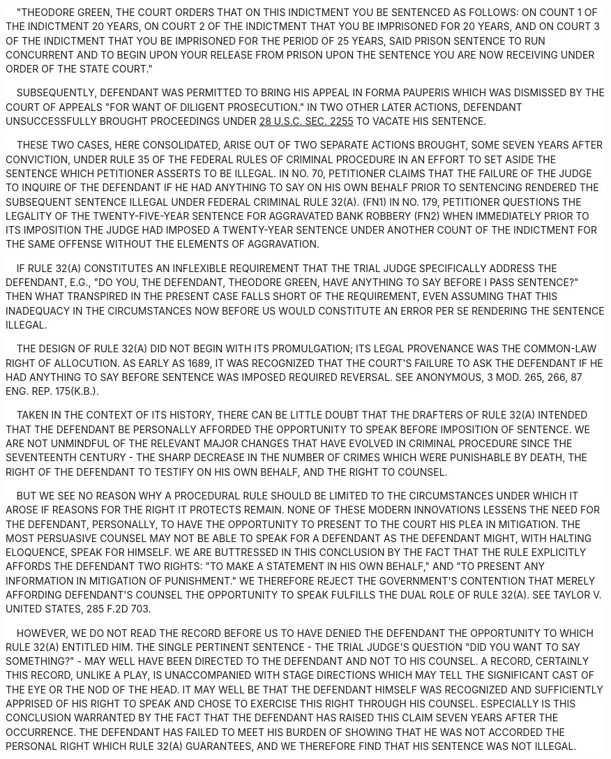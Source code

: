     "THEODORE GREEN, THE COURT ORDERS THAT ON THIS INDICTMENT YOU BE SENTENCED AS FOLLOWS: ON COUNT 1 OF THE INDICTMENT 20 YEARS, ON COURT 2 OF THE INDICTMENT THAT YOU BE IMPRISONED FOR 20 YEARS, AND ON COURT 3 OF THE INDICTMENT THAT YOU BE IMPRISONED FOR THE PERIOD OF 25 YEARS, SAID PRISON SENTENCE TO RUN CONCURRENT AND TO BEGIN UPON YOUR RELEASE FROM PRISON UPON THE SENTENCE YOU ARE NOW RECEIVING UNDER ORDER OF THE STATE COURT."

    SUBSEQUENTLY, DEFENDANT WAS PERMITTED TO BRING HIS APPEAL IN FORMA PAUPERIS WHICH WAS DISMISSED BY THE COURT OF APPEALS "FOR WANT OF DILIGENT PROSECUTION."  IN TWO OTHER LATER ACTIONS, DEFENDANT UNSUCCESSFULLY BROUGHT PROCEEDINGS UNDER [28 U.S.C. SEC. 2255][/us/usc/t28/s2255] TO VACATE HIS SENTENCE.

    THESE TWO CASES, HERE CONSOLIDATED, ARISE OUT OF TWO SEPARATE ACTIONS BROUGHT, SOME SEVEN YEARS AFTER CONVICTION, UNDER RULE 35 OF THE FEDERAL RULES OF CRIMINAL PROCEDURE IN AN EFFORT TO SET ASIDE THE SENTENCE WHICH PETITIONER ASSERTS TO BE ILLEGAL.  IN NO. 70, PETITIONER CLAIMS THAT THE FAILURE OF THE JUDGE TO INQUIRE OF THE DEFENDANT IF HE HAD ANYTHING TO SAY ON HIS OWN BEHALF PRIOR TO SENTENCING RENDERED THE SUBSEQUENT SENTENCE ILLEGAL UNDER FEDERAL CRIMINAL RULE 32(A).  (FN1) IN NO. 179, PETITIONER QUESTIONS THE LEGALITY OF THE TWENTY-FIVE-YEAR SENTENCE FOR AGGRAVATED BANK ROBBERY (FN2) WHEN IMMEDIATELY PRIOR TO ITS IMPOSITION THE JUDGE HAD IMPOSED A TWENTY-YEAR SENTENCE UNDER ANOTHER COUNT OF THE INDICTMENT FOR THE SAME OFFENSE WITHOUT THE ELEMENTS OF AGGRAVATION.

    IF RULE 32(A) CONSTITUTES AN INFLEXIBLE REQUIREMENT THAT THE TRIAL JUDGE SPECIFICALLY ADDRESS THE DEFENDANT, E.G., "DO YOU, THE DEFENDANT, THEODORE GREEN, HAVE ANYTHING TO SAY BEFORE I PASS SENTENCE?"  THEN WHAT TRANSPIRED IN THE PRESENT CASE FALLS SHORT OF THE REQUIREMENT, EVEN ASSUMING THAT THIS INADEQUACY IN THE CIRCUMSTANCES NOW BEFORE US WOULD CONSTITUTE AN ERROR PER SE RENDERING THE SENTENCE ILLEGAL.

    THE DESIGN OF RULE 32(A) DID NOT BEGIN WITH ITS PROMULGATION; ITS LEGAL PROVENANCE WAS THE COMMON-LAW RIGHT OF ALLOCUTION.  AS EARLY AS 1689, IT WAS RECOGNIZED THAT THE COURT'S FAILURE TO ASK THE DEFENDANT IF HE HAD ANYTHING TO SAY BEFORE SENTENCE WAS IMPOSED REQUIRED REVERSAL.  SEE ANONYMOUS, 3 MOD. 265, 266, 87 ENG. REP. 175(K.B.).

    TAKEN IN THE CONTEXT OF ITS HISTORY, THERE CAN BE LITTLE DOUBT THAT THE DRAFTERS OF RULE 32(A) INTENDED THAT THE DEFENDANT BE PERSONALLY AFFORDED THE OPPORTUNITY TO SPEAK BEFORE IMPOSITION OF SENTENCE.  WE ARE NOT UNMINDFUL OF THE RELEVANT MAJOR CHANGES THAT HAVE EVOLVED IN CRIMINAL PROCEDURE SINCE THE SEVENTEENTH CENTURY - THE SHARP DECREASE IN THE NUMBER OF CRIMES WHICH WERE PUNISHABLE BY DEATH, THE RIGHT OF THE DEFENDANT TO TESTIFY ON HIS OWN BEHALF, AND THE RIGHT TO COUNSEL.

    BUT WE SEE NO REASON WHY A PROCEDURAL RULE SHOULD BE LIMITED TO THE CIRCUMSTANCES UNDER WHICH IT AROSE IF REASONS FOR THE RIGHT IT PROTECTS REMAIN.  NONE OF THESE MODERN INNOVATIONS LESSENS THE NEED FOR THE DEFENDANT, PERSONALLY, TO HAVE THE OPPORTUNITY TO PRESENT TO THE COURT HIS PLEA IN MITIGATION.  THE MOST PERSUASIVE COUNSEL MAY NOT BE ABLE TO SPEAK FOR A DEFENDANT AS THE DEFENDANT MIGHT, WITH HALTING ELOQUENCE, SPEAK FOR HIMSELF.  WE ARE BUTTRESSED IN THIS CONCLUSION BY THE FACT THAT THE RULE EXPLICITLY AFFORDS THE DEFENDANT TWO RIGHTS:  "TO MAKE A STATEMENT IN HIS OWN BEHALF," AND "TO PRESENT ANY INFORMATION IN MITIGATION OF PUNISHMENT."  WE THEREFORE REJECT THE GOVERNMENT'S CONTENTION THAT MERELY AFFORDING DEFENDANT'S COUNSEL THE OPPORTUNITY TO SPEAK FULFILLS THE DUAL ROLE OF RULE 32(A).  SEE TAYLOR V. UNITED STATES, 285 F.2D 703.

    HOWEVER, WE DO NOT READ THE RECORD BEFORE US TO HAVE DENIED THE DEFENDANT THE OPPORTUNITY TO WHICH RULE 32(A) ENTITLED HIM.  THE SINGLE PERTINENT SENTENCE - THE TRIAL JUDGE'S QUESTION "DID YOU WANT TO SAY SOMETHING?"  - MAY WELL HAVE BEEN DIRECTED TO THE DEFENDANT AND NOT TO HIS COUNSEL.  A RECORD, CERTAINLY THIS RECORD, UNLIKE A PLAY, IS UNACCOMPANIED WITH STAGE DIRECTIONS WHICH MAY TELL THE SIGNIFICANT CAST OF THE EYE OR THE NOD OF THE HEAD.  IT MAY WELL BE THAT THE DEFENDANT HIMSELF WAS RECOGNIZED AND SUFFICIENTLY APPRISED OF HIS RIGHT TO SPEAK AND CHOSE TO EXERCISE THIS RIGHT THROUGH HIS COUNSEL.  ESPECIALLY IS THIS CONCLUSION WARRANTED BY THE FACT THAT THE DEFENDANT HAS RAISED THIS CLAIM SEVEN YEARS AFTER THE OCCURRENCE.  THE DEFENDANT HAS FAILED TO MEET HIS BURDEN OF SHOWING THAT HE WAS NOT ACCORDED THE PERSONAL RIGHT WHICH RULE 32(A) GUARANTEES, AND WE THEREFORE FIND THAT HIS SENTENCE WAS NOT ILLEGAL.


[/us/courts/scotus/usReporter/365/301]: https://publicdocs.github.io/go/links?ns=uslm-x&ref=%2Fus%2Fcourts%2Fscotus%2FusReporter%2F365%2F301
[/us/usc/t18/s2113]: https://publicdocs.github.io/go/links?ns=uslm&ref=%2Fus%2Fusc%2Ft18%2Fs2113
[/us/usc/t18/s2113]: https://publicdocs.github.io/go/links?ns=uslm&ref=%2Fus%2Fusc%2Ft18%2Fs2113
[/us/usc/t18/s2113]: https://publicdocs.github.io/go/links?ns=uslm&ref=%2Fus%2Fusc%2Ft18%2Fs2113
[/us/usc/t18/s2113]: https://publicdocs.github.io/go/links?ns=uslm&ref=%2Fus%2Fusc%2Ft18%2Fs2113
[/us/usc/t28/s2255]: https://publicdocs.github.io/go/links?ns=uslm&ref=%2Fus%2Fusc%2Ft28%2Fs2255
[/us/courts/scotus/usReporter/313/342]: https://publicdocs.github.io/go/links?ns=uslm-x&ref=%2Fus%2Fcourts%2Fscotus%2FusReporter%2F313%2F342
[/us/usc/t18/s2113]: https://publicdocs.github.io/go/links?ns=uslm&ref=%2Fus%2Fusc%2Ft18%2Fs2113